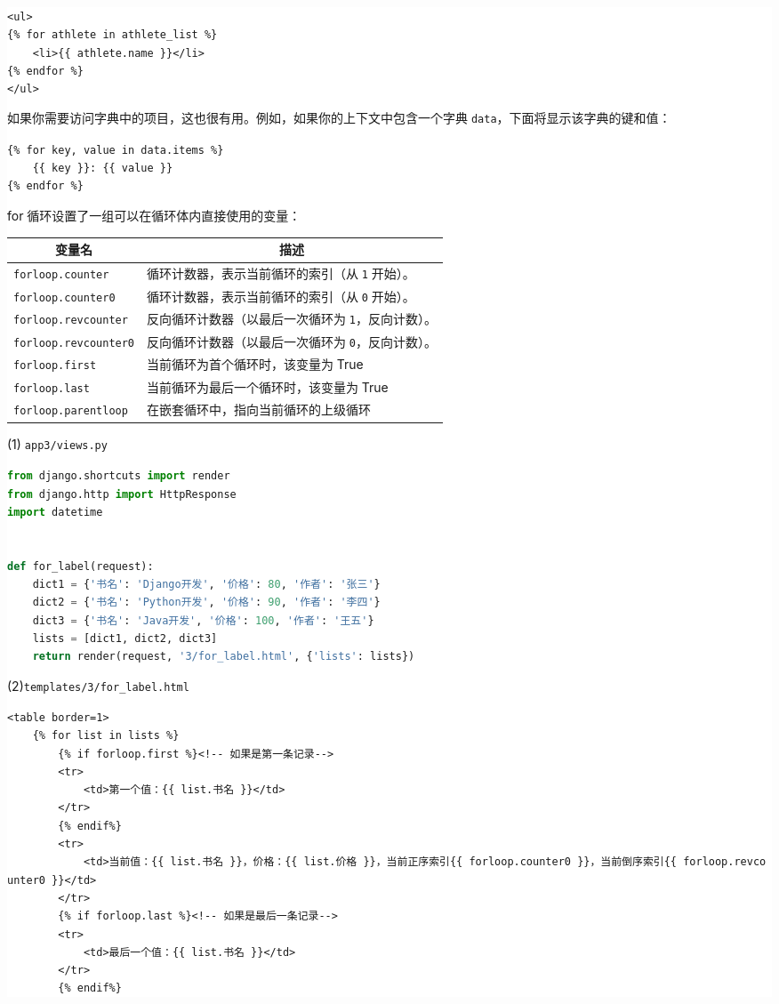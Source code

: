 ```
<ul>
{% for athlete in athlete_list %}
    <li>{{ athlete.name }}</li>
{% endfor %}
</ul>
```

如果你需要访问字典中的项目，这也很有用。例如，如果你的上下文中包含一个字典 `data`，下面将显示该字典的键和值：

```
{% for key, value in data.items %}
    {{ key }}: {{ value }}
{% endfor %}
```

for 循环设置了一组可以在循环体内直接使用的变量：

| 变量名                | 描述                                               |
| --------------------- | -------------------------------------------------- |
| `forloop.counter`     | 循环计数器，表示当前循环的索引（从 `1` 开始）。    |
| `forloop.counter0`    | 循环计数器，表示当前循环的索引（从 `0` 开始）。    |
| `forloop.revcounter`  | 反向循环计数器（以最后一次循环为 `1`，反向计数）。 |
| `forloop.revcounter0` | 反向循环计数器（以最后一次循环为 `0`，反向计数）。 |
| `forloop.first`       | 当前循环为首个循环时，该变量为 True                |
| `forloop.last`        | 当前循环为最后一个循环时，该变量为 True            |
| `forloop.parentloop`  | 在嵌套循环中，指向当前循环的上级循环               |

(1)  `app3/views.py`

```python
from django.shortcuts import render
from django.http import HttpResponse
import datetime


def for_label(request):
    dict1 = {'书名': 'Django开发', '价格': 80, '作者': '张三'}
    dict2 = {'书名': 'Python开发', '价格': 90, '作者': '李四'}
    dict3 = {'书名': 'Java开发', '价格': 100, '作者': '王五'}
    lists = [dict1, dict2, dict3]
    return render(request, '3/for_label.html', {'lists': lists})

```

(2)`templates/3/for_label.html`

```
<table border=1>
    {% for list in lists %}
        {% if forloop.first %}<!-- 如果是第一条记录-->
        <tr>
            <td>第一个值：{{ list.书名 }}</td>
        </tr>
        {% endif%}
        <tr>
            <td>当前值：{{ list.书名 }}，价格：{{ list.价格 }}，当前正序索引{{ forloop.counter0 }}，当前倒序索引{{ forloop.revcounter0 }}</td>
        </tr>
        {% if forloop.last %}<!-- 如果是最后一条记录-->
        <tr>
            <td>最后一个值：{{ list.书名 }}</td>
        </tr>
        {% endif%}
```